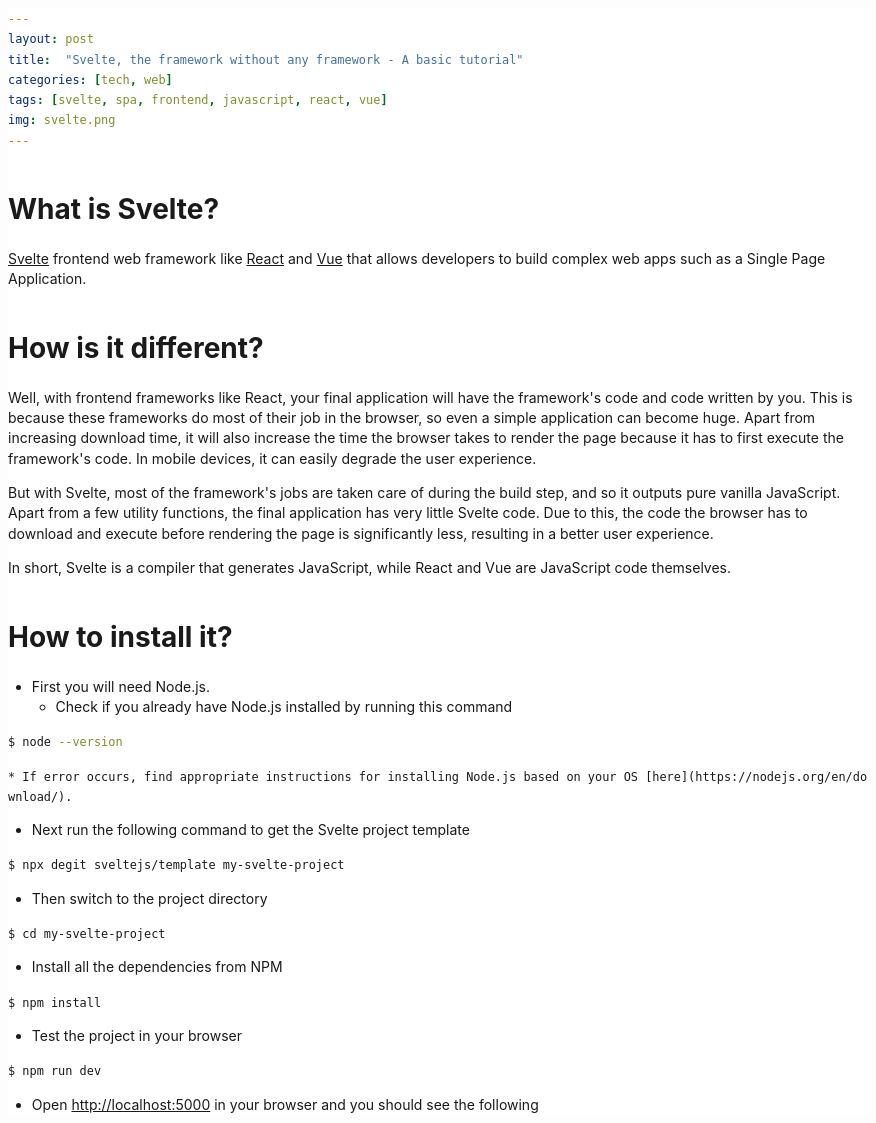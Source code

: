 ```yaml
---
layout: post
title:  "Svelte, the framework without any framework - A basic tutorial"
categories: [tech, web]
tags: [svelte, spa, frontend, javascript, react, vue]
img: svelte.png
---
```


# What is Svelte?

[Svelte](https://svelte.dev) frontend web framework like [React](https://reactjs.org/)
and [Vue](https://vuejs.org/) that allows developers to build complex web apps such as
a Single Page Application.

# How is it different?

Well, with frontend frameworks like React, your final application will have the framework's code and code written by you. This is because these frameworks do most of their job in the
browser, so even a simple application can become huge. Apart from increasing download time, it will also increase the time the browser takes to render the page because it has to first execute the framework's code. In mobile devices, it can easily degrade the user experience.

But with Svelte, most of the framework's jobs are taken care of during the build step,
and so it outputs pure vanilla JavaScript. Apart from a few utility functions, the final
application has very little Svelte code. Due to this, the code the browser has to download
and execute before rendering the page is significantly less, resulting in a better user experience.

In short, Svelte is a compiler that generates JavaScript, while React and Vue are JavaScript code themselves.

# How to install it?

* First you will need Node.js.
    * Check if you already have Node.js installed by running this command
```bash
$ node --version
```
    * If error occurs, find appropriate instructions for installing Node.js based on your OS [here](https://nodejs.org/en/download/).
* Next run the following command to get the Svelte project template
```bash
$ npx degit sveltejs/template my-svelte-project
```
* Then switch to the project directory
```bash
$ cd my-svelte-project
```
* Install all the dependencies from NPM
```bash
$ npm install
```
* Test the project in your browser
```bash
$ npm run dev
```
* Open [http://localhost:5000](http://localhost:5000) in your browser and you should see the following